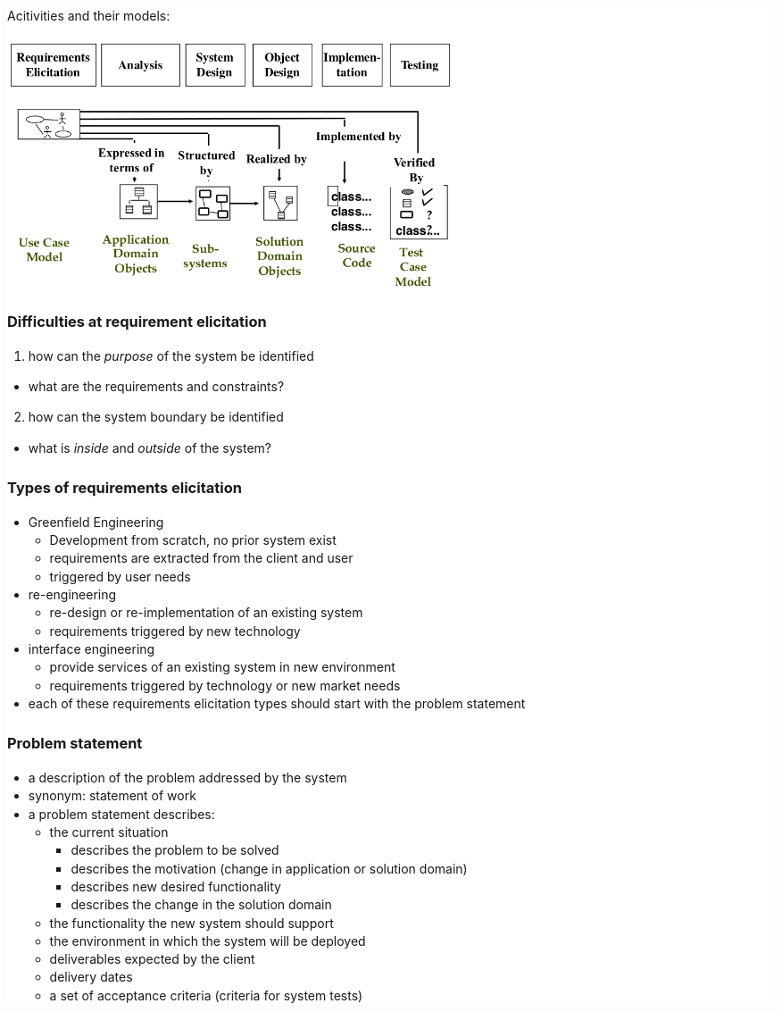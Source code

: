 Acitivities and their models:

<img src="pics/actandmodel.png" width="500">

### Difficulties at requirement elicitation
1) how can the *purpose* of the system be identified
  - what are the requirements and constraints?
2) how can the system boundary be identified
  - what is *inside* and *outside* of the system?

### Types of requirements elicitation
- Greenfield Engineering
  - Development from scratch, no prior system exist
  - requirements are extracted from the client and user
  - triggered by user needs
- re-engineering
  - re-design or re-implementation of an existing system
  - requirements triggered by new technology
- interface engineering
  - provide services of an existing system in new environment
  - requirements triggered by technology or new market needs
- each of these requirements elicitation types should start with the problem statement

### Problem statement
- a description of the problem addressed by the system
- synonym: statement of work
- a problem statement describes:
  - the current situation
    - describes the problem to be solved
    - describes the motivation (change in application or solution domain)
    - describes new desired functionality
    - describes the change in the  solution domain
  - the functionality the new system should support
  - the environment in which the system will be deployed
  - deliverables expected by the client
  - delivery dates
  - a set of acceptance criteria (criteria for system tests)
